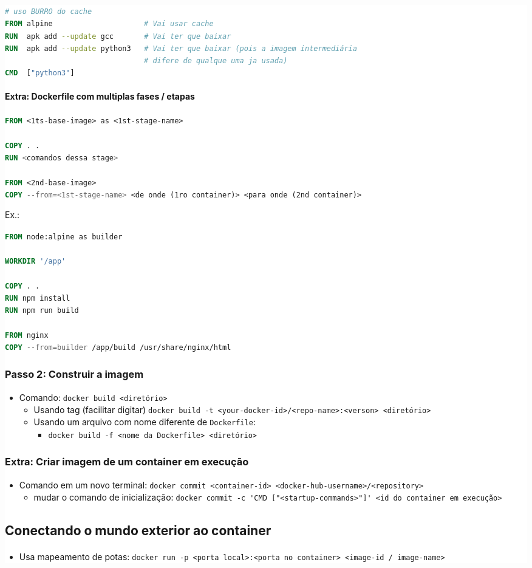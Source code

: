 ```Dockerfile
# uso BURRO do cache
FROM alpine                     # Vai usar cache
RUN  apk add --update gcc       # Vai ter que baixar
RUN  apk add --update python3   # Vai ter que baixar (pois a imagem intermediária
                                # difere de qualque uma ja usada)
CMD  ["python3"]
```

#### Extra: Dockerfile com multiplas fases / etapas
```Dockerfile
FROM <1ts-base-image> as <1st-stage-name>

COPY . .
RUN <comandos dessa stage>

FROM <2nd-base-image>
COPY --from=<1st-stage-name> <de onde (1ro container)> <para onde (2nd container)>
```

Ex.:
~~~Dockerfile
FROM node:alpine as builder

WORKDIR '/app'

COPY . .
RUN npm install
RUN npm run build

FROM nginx
COPY --from=builder /app/build /usr/share/nginx/html
~~~


### Passo 2: Construir a imagem
- Comando: ```docker build <diretório>```
    - Usando tag (facilitar digitar) ```docker build -t <your-docker-id>/<repo-name>:<verson> <diretório>```
    - Usando um arquivo com nome diferente de ```Dockerfile```:
        - ```docker build -f <nome da Dockerfile> <diretório>```

### Extra: Criar imagem de um container em execução
- Comando em um novo terminal: ```docker commit <container-id> <docker-hub-username>/<repository>```
    - mudar o comando de inicialização: ```docker commit -c 'CMD ["<startup-commands>"]' <id do container em execução>```

## Conectando o mundo exterior ao container
- Usa mapeamento de potas: ```docker run -p <porta local>:<porta no container> <image-id / image-name>```
